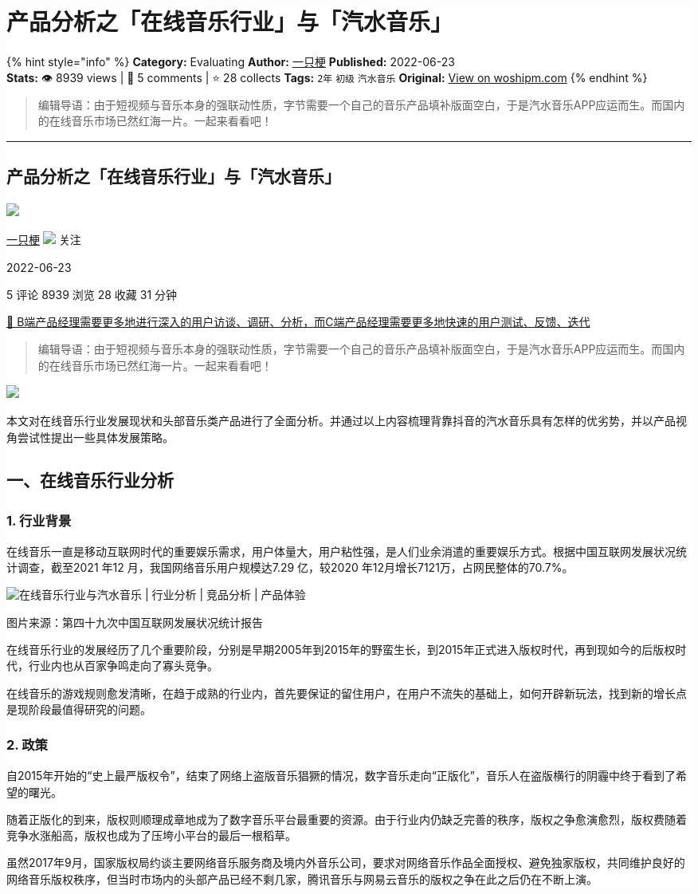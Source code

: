 # 产品分析之「在线音乐行业」与「汽水音乐」
{% hint style="info" %}
**Category:** Evaluating
**Author:** [一只梗](https://www.woshipm.com/u/1293977)
**Published:** 2022-06-23  
**Stats:** 👁️ 8939 views | 💬 5 comments | ⭐ 28 collects
**Tags:** `2年` `初级` `汽水音乐`
**Original:** [View on woshipm.com](https://www.woshipm.com/evaluating/5496503.html)
{% endhint %}
> 编辑导语：由于短视频与音乐本身的强联动性质，字节需要一个自己的音乐产品填补版面空白，于是汽水音乐APP应运而生。而国内的在线音乐市场已然红海一片。一起来看看吧！

---

## 产品分析之「在线音乐行业」与「汽水音乐」

[![](https://image.woshipm.com/wp-files/2022/06/t4PottrwqFgU6sni3n2Y.png!/both/72x72)](https://www.woshipm.com/u/1293977)

[一只梗](https://www.woshipm.com/u/1293977) ![](https://static.woshipm.com/tag/1101_1@2x.png) 关注

2022-06-23

5 评论 8939 浏览 28 收藏 31 分钟

[🔗 B端产品经理需要更多地进行深入的用户访谈、调研、分析，而C端产品经理需要更多地快速的用户测试、反馈、迭代](https://ke.qidianla.com/courses/bcpm)

> 编辑导语：由于短视频与音乐本身的强联动性质，字节需要一个自己的音乐产品填补版面空白，于是汽水音乐APP应运而生。而国内的在线音乐市场已然红海一片。一起来看看吧！

![](https://image.yunyingpai.com/wp/2022/06/Yr9Ndg3zrZ4yQ396fXCA.jpg)

本文对在线音乐行业发展现状和头部音乐类产品进行了全面分析。并通过以上内容梳理背靠抖音的汽水音乐具有怎样的优劣势，并以产品视角尝试性提出一些具体发展策略。

## 一、在线音乐行业分析

### 1\. 行业背景

在线音乐一直是移动互联网时代的重要娱乐需求，用户体量大，用户粘性强，是人们业余消遣的重要娱乐方式。根据中国互联网发展状况统计调查，截至2021 年12 月，我国网络音乐用户规模达7.29 亿，较2020 年12月增长7121万，占网民整体的70.7%。

![在线音乐行业与汽水音乐 | 行业分析 | 竞品分析 | 产品体验](https://image.yunyingpai.com/wp/2022/06/mjrDtmVVCxJZ1vJFnuA6.png)

图片来源：第四十九次中国互联网发展状况统计报告

在线音乐行业的发展经历了几个重要阶段，分别是早期2005年到2015年的野蛮生长，到2015年正式进入版权时代，再到现如今的后版权时代，行业内也从百家争鸣走向了寡头竞争。

在线音乐的游戏规则愈发清晰，在趋于成熟的行业内，首先要保证的留住用户，在用户不流失的基础上，如何开辟新玩法，找到新的增长点是现阶段最值得研究的问题。

### 2\. 政策

自2015年开始的“史上最严版权令”，结束了网络上盗版音乐猖獗的情况，数字音乐走向“正版化”，音乐人在盗版横行的阴霾中终于看到了希望的曙光。

随着正版化的到来，版权则顺理成章地成为了数字音乐平台最重要的资源。由于行业内仍缺乏完善的秩序，版权之争愈演愈烈，版权费随着竞争水涨船高，版权也成为了压垮小平台的最后一根稻草。

虽然2017年9月，国家版权局约谈主要网络音乐服务商及境内外音乐公司，要求对网络音乐作品全面授权、避免独家版权，共同维护良好的网络音乐版权秩序，但当时市场内的头部产品已经不剩几家，腾讯音乐与网易云音乐的版权之争在此之后仍在不断上演。
